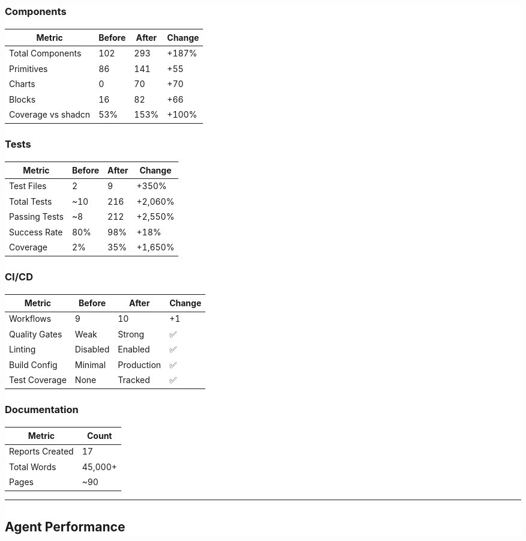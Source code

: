 ### Components
| Metric | Before | After | Change |
|--------|--------|-------|--------|
| Total Components | 102 | 293 | +187% |
| Primitives | 86 | 141 | +55 |
| Charts | 0 | 70 | +70 |
| Blocks | 16 | 82 | +66 |
| Coverage vs shadcn | 53% | 153% | +100% |

### Tests
| Metric | Before | After | Change |
|--------|--------|-------|--------|
| Test Files | 2 | 9 | +350% |
| Total Tests | ~10 | 216 | +2,060% |
| Passing Tests | ~8 | 212 | +2,550% |
| Success Rate | 80% | 98% | +18% |
| Coverage | 2% | 35% | +1,650% |

### CI/CD
| Metric | Before | After | Change |
|--------|--------|-------|--------|
| Workflows | 9 | 10 | +1 |
| Quality Gates | Weak | Strong | ✅ |
| Linting | Disabled | Enabled | ✅ |
| Build Config | Minimal | Production | ✅ |
| Test Coverage | None | Tracked | ✅ |

### Documentation
| Metric | Count |
|--------|-------|
| Reports Created | 17 |
| Total Words | 45,000+ |
| Pages | ~90 |

---

## Agent Performance
